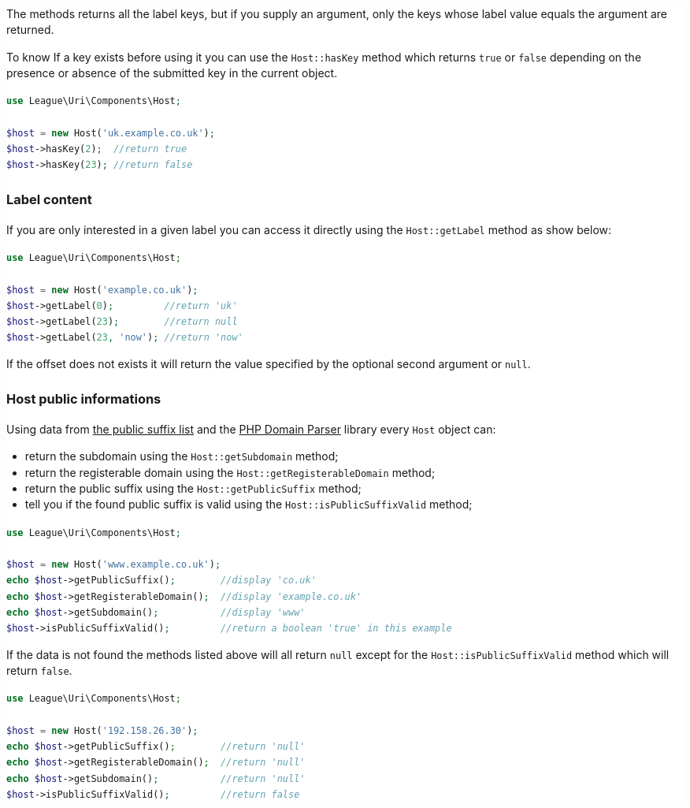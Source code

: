 The methods returns all the label keys, but if you supply an argument, only the keys whose label value equals the argument are returned.

To know If a key exists before using it you can use the `Host::hasKey` method which returns `true` or `false` depending on the presence or absence of the submitted key in the current object.

~~~php
use League\Uri\Components\Host;

$host = new Host('uk.example.co.uk');
$host->hasKey(2);  //return true
$host->hasKey(23); //return false
~~~

### Label content

If you are only interested in a given label you can access it directly using the `Host::getLabel` method as show below:

~~~php
use League\Uri\Components\Host;

$host = new Host('example.co.uk');
$host->getLabel(0);         //return 'uk'
$host->getLabel(23);        //return null
$host->getLabel(23, 'now'); //return 'now'
~~~

If the offset does not exists it will return the value specified by the optional second argument or `null`.

### Host public informations

Using data from [the public suffix list](http://publicsuffix.org/) and the [PHP Domain Parser](https://github.com/jeremykendall/php-domain-parser) library every `Host` object can:

- return the subdomain using the `Host::getSubdomain` method;
- return the registerable domain using the `Host::getRegisterableDomain` method;
- return the public suffix using the `Host::getPublicSuffix` method;
- tell you if the found public suffix is valid using the `Host::isPublicSuffixValid` method;

~~~php
use League\Uri\Components\Host;

$host = new Host('www.example.co.uk');
echo $host->getPublicSuffix();        //display 'co.uk'
echo $host->getRegisterableDomain();  //display 'example.co.uk'
echo $host->getSubdomain();           //display 'www'
$host->isPublicSuffixValid();         //return a boolean 'true' in this example
~~~

If the data is not found the methods listed above will all return `null` except for the `Host::isPublicSuffixValid` method which will return `false`.

~~~php
use League\Uri\Components\Host;

$host = new Host('192.158.26.30');
echo $host->getPublicSuffix();        //return 'null'
echo $host->getRegisterableDomain();  //return 'null'
echo $host->getSubdomain();           //return 'null'
$host->isPublicSuffixValid();         //return false
~~~

